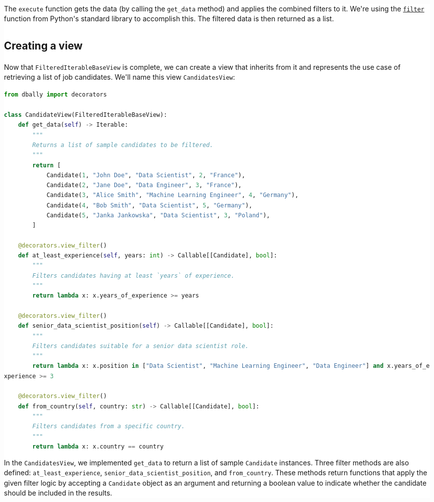 The `execute` function gets the data (by calling the `get_data` method) and applies the combined filters to it. We're using the [`filter`](https://docs.python.org/3/library/functions.html#filter) function from Python's standard library to accomplish this. The filtered data is then returned as a list.

## Creating a view
Now that `FilteredIterableBaseView` is complete, we can create a view that inherits from it and represents the use case of retrieving a list of job candidates. We'll name this view `CandidatesView`:

```python
from dbally import decorators

class CandidateView(FilteredIterableBaseView):
    def get_data(self) -> Iterable:
        """
        Returns a list of sample candidates to be filtered.
        """
        return [
            Candidate(1, "John Doe", "Data Scientist", 2, "France"),
            Candidate(2, "Jane Doe", "Data Engineer", 3, "France"),
            Candidate(3, "Alice Smith", "Machine Learning Engineer", 4, "Germany"),
            Candidate(4, "Bob Smith", "Data Scientist", 5, "Germany"),
            Candidate(5, "Janka Jankowska", "Data Scientist", 3, "Poland"),
        ]

    @decorators.view_filter()
    def at_least_experience(self, years: int) -> Callable[[Candidate], bool]:
        """
        Filters candidates having at least `years` of experience.
        """
        return lambda x: x.years_of_experience >= years

    @decorators.view_filter()
    def senior_data_scientist_position(self) -> Callable[[Candidate], bool]:
        """
        Filters candidates suitable for a senior data scientist role.
        """
        return lambda x: x.position in ["Data Scientist", "Machine Learning Engineer", "Data Engineer"] and x.years_of_experience >= 3

    @decorators.view_filter()
    def from_country(self, country: str) -> Callable[[Candidate], bool]:
        """
        Filters candidates from a specific country.
        """
        return lambda x: x.country == country
```

In the `CandidatesView`, we implemented `get_data` to return a list of sample `Candidate` instances. Three filter methods are also defined: `at_least_experience`, `senior_data_scientist_position`, and `from_country`. These methods return functions that apply the given filter logic by accepting a `Candidate` object as an argument and returning a boolean value to indicate whether the candidate should be included in the results.
